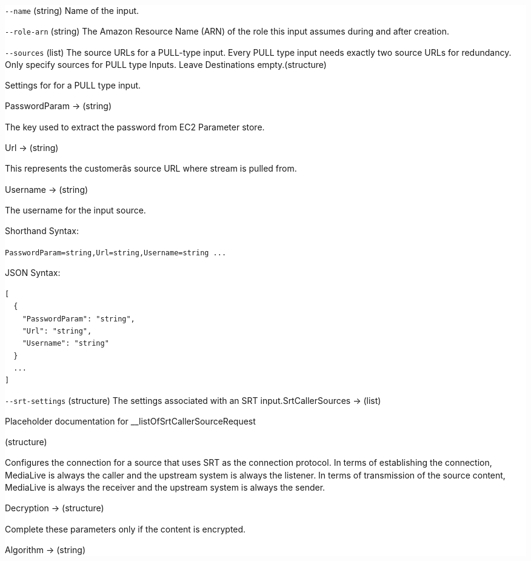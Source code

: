 `--name` (string)
Name of the input.

`--role-arn` (string)
The Amazon Resource Name (ARN) of the role this input assumes during and after creation.

`--sources` (list)
The source URLs for a PULL-type input. Every PULL type input needs exactly two source URLs for redundancy. Only specify sources for PULL type Inputs. Leave Destinations empty.(structure)

Settings for for a PULL type input.

PasswordParam -> (string)

The key used to extract the password from EC2 Parameter store.

Url -> (string)

This represents the customerâs source URL where stream is pulled from.

Username -> (string)

The username for the input source.

Shorthand Syntax:

```
PasswordParam=string,Url=string,Username=string ...
```

JSON Syntax:

```
[
  {
    "PasswordParam": "string",
    "Url": "string",
    "Username": "string"
  }
  ...
]
```

`--srt-settings` (structure)
The settings associated with an SRT input.SrtCallerSources -> (list)

Placeholder documentation for __listOfSrtCallerSourceRequest

(structure)

Configures the connection for a source that uses SRT as the connection protocol. In terms of establishing the connection, MediaLive is always the caller and the upstream system is always the listener. In terms of transmission of the source content, MediaLive is always the receiver and the upstream system is always the sender.

Decryption -> (structure)

Complete these parameters only if the content is encrypted.

Algorithm -> (string)
